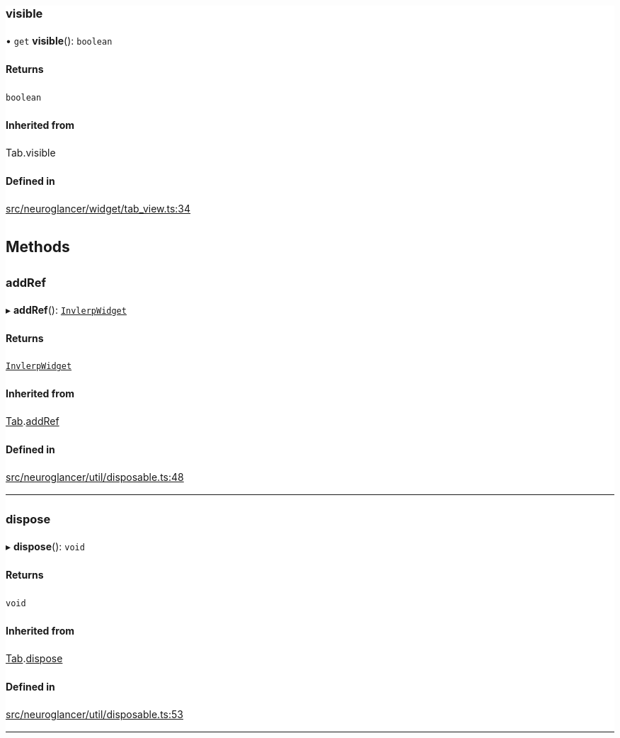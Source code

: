 ### visible

• `get` **visible**(): `boolean`

#### Returns

`boolean`

#### Inherited from

Tab.visible

#### Defined in

[src/neuroglancer/widget/tab_view.ts:34](https://github.com/ActiveBrainAtlas2/neuroglancer/blob/91617476/src/neuroglancer/widget/tab_view.ts#L34)

## Methods

### addRef

▸ **addRef**(): [`InvlerpWidget`](neuroglancer_widget_invlerp.InvlerpWidget.md)

#### Returns

[`InvlerpWidget`](neuroglancer_widget_invlerp.InvlerpWidget.md)

#### Inherited from

[Tab](neuroglancer_widget_tab_view.Tab.md).[addRef](neuroglancer_widget_tab_view.Tab.md#addref)

#### Defined in

[src/neuroglancer/util/disposable.ts:48](https://github.com/ActiveBrainAtlas2/neuroglancer/blob/91617476/src/neuroglancer/util/disposable.ts#L48)

___

### dispose

▸ **dispose**(): `void`

#### Returns

`void`

#### Inherited from

[Tab](neuroglancer_widget_tab_view.Tab.md).[dispose](neuroglancer_widget_tab_view.Tab.md#dispose)

#### Defined in

[src/neuroglancer/util/disposable.ts:53](https://github.com/ActiveBrainAtlas2/neuroglancer/blob/91617476/src/neuroglancer/util/disposable.ts#L53)

___
